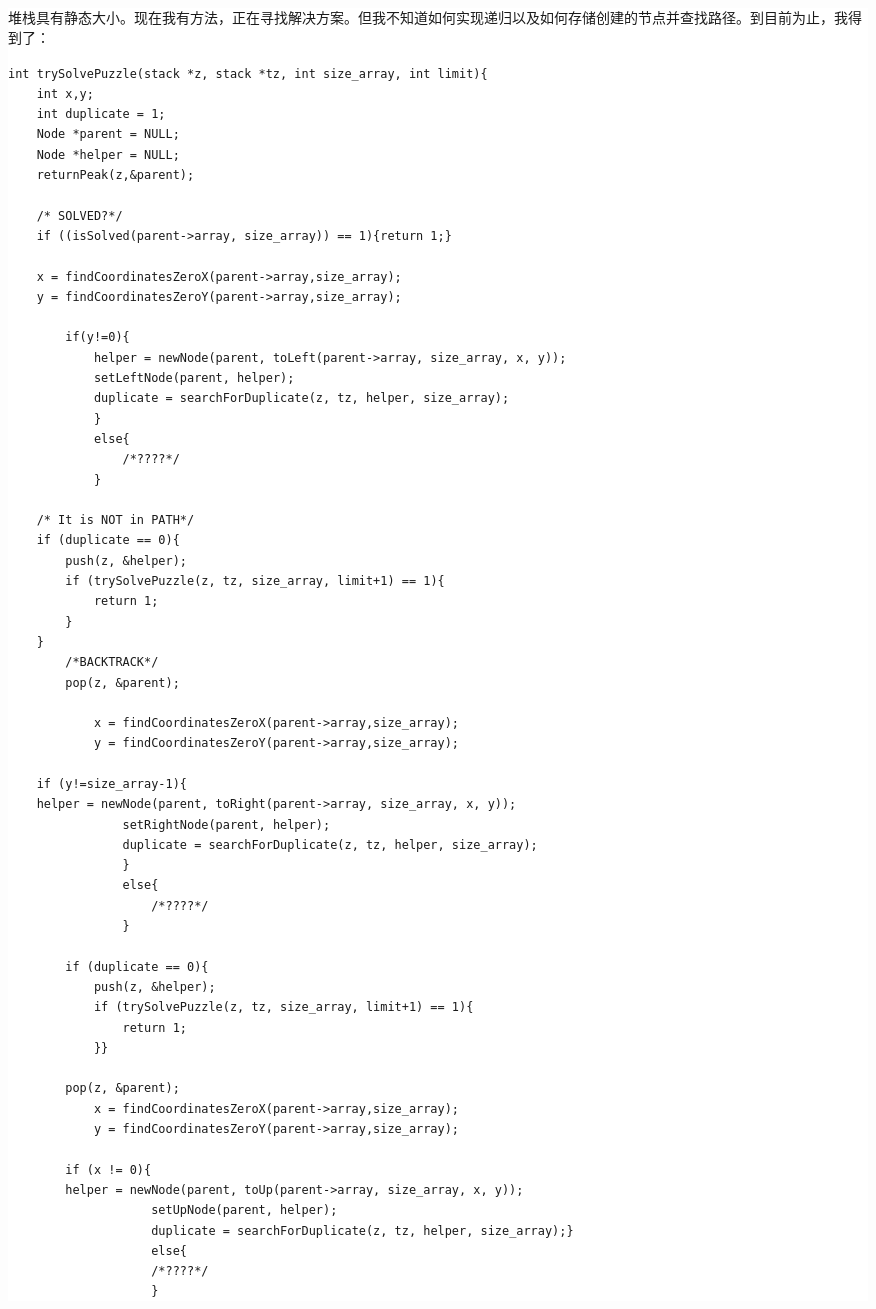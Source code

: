 堆栈具有静态大小。现在我有方法，正在寻找解决方案。但我不知道如何实现递归以及如何存储创建的节点并查找路径。到目前为止，我得到了：

```
int trySolvePuzzle(stack *z, stack *tz, int size_array, int limit){
    int x,y;
    int duplicate = 1;
    Node *parent = NULL;
    Node *helper = NULL;
    returnPeak(z,&parent);

    /* SOLVED?*/
    if ((isSolved(parent->array, size_array)) == 1){return 1;}

    x = findCoordinatesZeroX(parent->array,size_array);
    y = findCoordinatesZeroY(parent->array,size_array);

        if(y!=0){
            helper = newNode(parent, toLeft(parent->array, size_array, x, y));
            setLeftNode(parent, helper);
            duplicate = searchForDuplicate(z, tz, helper, size_array);
            }
            else{
                /*????*/
            }

    /* It is NOT in PATH*/
    if (duplicate == 0){
        push(z, &helper);
        if (trySolvePuzzle(z, tz, size_array, limit+1) == 1){
            return 1;
        }
    }
        /*BACKTRACK*/
        pop(z, &parent);

            x = findCoordinatesZeroX(parent->array,size_array);
            y = findCoordinatesZeroY(parent->array,size_array);

    if (y!=size_array-1){
    helper = newNode(parent, toRight(parent->array, size_array, x, y));
                setRightNode(parent, helper);
                duplicate = searchForDuplicate(z, tz, helper, size_array);
                }
                else{
                    /*????*/
                }

        if (duplicate == 0){
            push(z, &helper);
            if (trySolvePuzzle(z, tz, size_array, limit+1) == 1){
                return 1;
            }}

        pop(z, &parent);
            x = findCoordinatesZeroX(parent->array,size_array);
            y = findCoordinatesZeroY(parent->array,size_array);

        if (x != 0){
        helper = newNode(parent, toUp(parent->array, size_array, x, y));
                    setUpNode(parent, helper);
                    duplicate = searchForDuplicate(z, tz, helper, size_array);}
                    else{
                    /*????*/
                    }
```